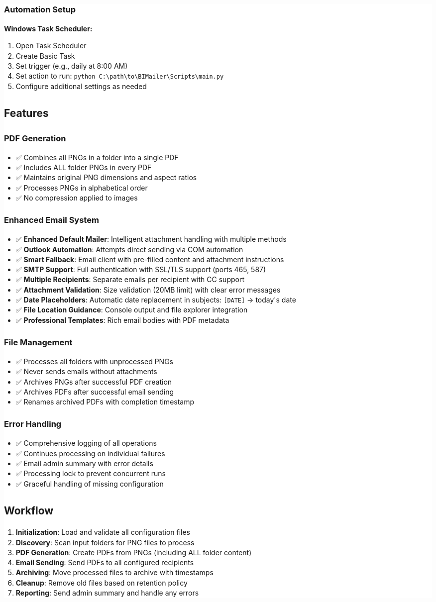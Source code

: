 ### Automation Setup

**Windows Task Scheduler:**
1. Open Task Scheduler
2. Create Basic Task
3. Set trigger (e.g., daily at 8:00 AM)
4. Set action to run: `python C:\path\to\BIMailer\Scripts\main.py`
5. Configure additional settings as needed

## Features

### PDF Generation
- ✅ Combines all PNGs in a folder into a single PDF
- ✅ Includes ALL folder PNGs in every PDF
- ✅ Maintains original PNG dimensions and aspect ratios
- ✅ Processes PNGs in alphabetical order
- ✅ No compression applied to images

### Enhanced Email System
- ✅ **Enhanced Default Mailer**: Intelligent attachment handling with multiple methods
- ✅ **Outlook Automation**: Attempts direct sending via COM automation
- ✅ **Smart Fallback**: Email client with pre-filled content and attachment instructions
- ✅ **SMTP Support**: Full authentication with SSL/TLS support (ports 465, 587)
- ✅ **Multiple Recipients**: Separate emails per recipient with CC support
- ✅ **Attachment Validation**: Size validation (20MB limit) with clear error messages
- ✅ **Date Placeholders**: Automatic date replacement in subjects: `[DATE]` → today's date
- ✅ **File Location Guidance**: Console output and file explorer integration
- ✅ **Professional Templates**: Rich email bodies with PDF metadata

### File Management
- ✅ Processes all folders with unprocessed PNGs
- ✅ Never sends emails without attachments
- ✅ Archives PNGs after successful PDF creation
- ✅ Archives PDFs after successful email sending
- ✅ Renames archived PDFs with completion timestamp

### Error Handling
- ✅ Comprehensive logging of all operations
- ✅ Continues processing on individual failures
- ✅ Email admin summary with error details
- ✅ Processing lock to prevent concurrent runs
- ✅ Graceful handling of missing configuration

## Workflow

1. **Initialization**: Load and validate all configuration files
2. **Discovery**: Scan input folders for PNG files to process
3. **PDF Generation**: Create PDFs from PNGs (including ALL folder content)
4. **Email Sending**: Send PDFs to all configured recipients
5. **Archiving**: Move processed files to archive with timestamps
6. **Cleanup**: Remove old files based on retention policy
7. **Reporting**: Send admin summary and handle any errors
